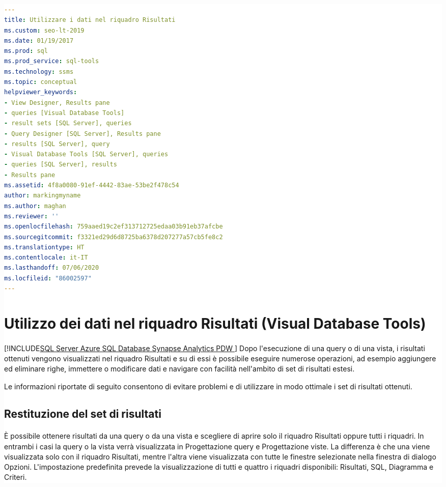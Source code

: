 ```yaml
---
title: Utilizzare i dati nel riquadro Risultati
ms.custom: seo-lt-2019
ms.date: 01/19/2017
ms.prod: sql
ms.prod_service: sql-tools
ms.technology: ssms
ms.topic: conceptual
helpviewer_keywords:
- View Designer, Results pane
- queries [Visual Database Tools]
- result sets [SQL Server], queries
- Query Designer [SQL Server], Results pane
- results [SQL Server], query
- Visual Database Tools [SQL Server], queries
- queries [SQL Server], results
- Results pane
ms.assetid: 4f8a0080-91ef-4442-83ae-53be2f478c54
author: markingmyname
ms.author: maghan
ms.reviewer: ''
ms.openlocfilehash: 759aaed19c2ef313712725edaa03b91eb37afcbe
ms.sourcegitcommit: f3321ed29d6d8725ba6378d207277a57cb5fe8c2
ms.translationtype: HT
ms.contentlocale: it-IT
ms.lasthandoff: 07/06/2020
ms.locfileid: "86002597"
---
```

# <a name="work-with-data-in-the-results-pane-visual-database-tools"></a>Utilizzo dei dati nel riquadro Risultati (Visual Database Tools)
[!INCLUDE[SQL Server Azure SQL Database Synapse Analytics PDW ](../../includes/applies-to-version/sql-asdb-asdbmi-asa-pdw.md)]
Dopo l'esecuzione di una query o di una vista, i risultati ottenuti vengono visualizzati nel riquadro Risultati e su di essi è possibile eseguire numerose operazioni, ad esempio aggiungere ed eliminare righe, immettere o modificare dati e navigare con facilità nell'ambito di set di risultati estesi.  
  
Le informazioni riportate di seguito consentono di evitare problemi e di utilizzare in modo ottimale i set di risultati ottenuti.  
  
## <a name="returning-the-results-set"></a>Restituzione del set di risultati  
È possibile ottenere risultati da una query o da una vista e scegliere di aprire solo il riquadro Risultati oppure tutti i riquadri. In entrambi i casi la query o la vista verrà visualizzata in Progettazione query e Progettazione viste. La differenza è che una viene visualizzata solo con il riquadro Risultati, mentre l'altra viene visualizzata con tutte le finestre selezionate nella finestra di dialogo Opzioni. L'impostazione predefinita prevede la visualizzazione di tutti e quattro i riquadri disponibili: Risultati, SQL, Diagramma e Criteri.  
  